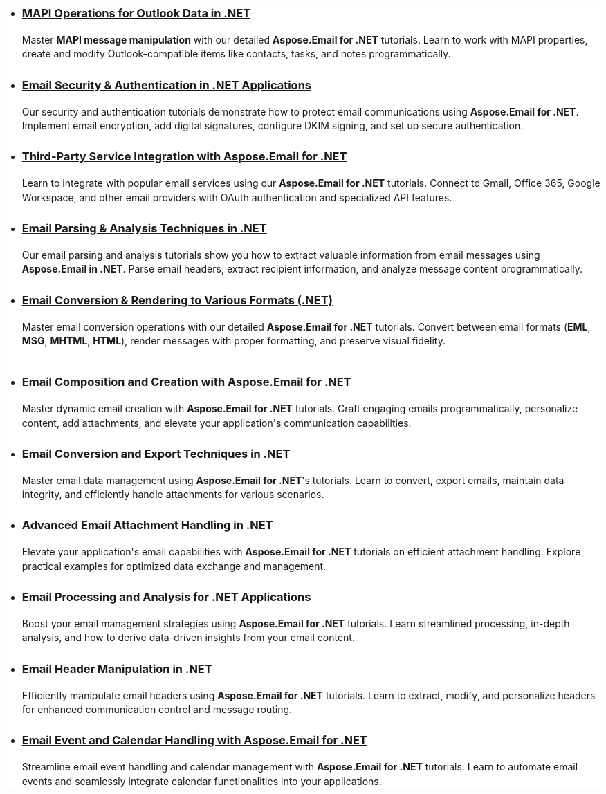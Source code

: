 * ### [MAPI Operations for Outlook Data in .NET](./mapi-operations/)
    Master **MAPI message manipulation** with our detailed **Aspose.Email for .NET** tutorials. Learn to work with MAPI properties, create and modify Outlook-compatible items like contacts, tasks, and notes programmatically.

* ### [Email Security & Authentication in .NET Applications](./security-authentication/)
    Our security and authentication tutorials demonstrate how to protect email communications using **Aspose.Email for .NET**. Implement email encryption, add digital signatures, configure DKIM signing, and set up secure authentication.

* ### [Third-Party Service Integration with Aspose.Email for .NET](./third-party-service-integration/)
    Learn to integrate with popular email services using our **Aspose.Email for .NET** tutorials. Connect to Gmail, Office 365, Google Workspace, and other email providers with OAuth authentication and specialized API features.

* ### [Email Parsing & Analysis Techniques in .NET](./email-parsing-analysis/)
    Our email parsing and analysis tutorials show you how to extract valuable information from email messages using **Aspose.Email in .NET**. Parse email headers, extract recipient information, and analyze message content programmatically.

* ### [Email Conversion & Rendering to Various Formats (.NET)](./email-conversion-rendering/)
    Master email conversion operations with our detailed **Aspose.Email for .NET** tutorials. Convert between email formats (**EML**, **MSG**, **MHTML**, **HTML**), render messages with proper formatting, and preserve visual fidelity.

---

* ### [Email Composition and Creation with Aspose.Email for .NET](./email-composition-and-creation/)
    Master dynamic email creation with **Aspose.Email for .NET** tutorials. Craft engaging emails programmatically, personalize content, add attachments, and elevate your application's communication capabilities.

* ### [Email Conversion and Export Techniques in .NET](./email-conversion-and-export/)
    Master email data management using **Aspose.Email for .NET**'s tutorials. Learn to convert, export emails, maintain data integrity, and efficiently handle attachments for various scenarios.

* ### [Advanced Email Attachment Handling in .NET](./email-attachment-handling/)
    Elevate your application's email capabilities with **Aspose.Email for .NET** tutorials on efficient attachment handling. Explore practical examples for optimized data exchange and management.

* ### [Email Processing and Analysis for .NET Applications](./email-processing-and-analysis/)
    Boost your email management strategies using **Aspose.Email for .NET** tutorials. Learn streamlined processing, in-depth analysis, and how to derive data-driven insights from your email content.

* ### [Email Header Manipulation in .NET](./email-header-manipulation/)
    Efficiently manipulate email headers using **Aspose.Email for .NET** tutorials. Learn to extract, modify, and personalize headers for enhanced communication control and message routing.

* ### [Email Event and Calendar Handling with Aspose.Email for .NET](./email-event-and-calendar-handling/)
    Streamline email event handling and calendar management with **Aspose.Email for .NET** tutorials. Learn to automate email events and seamlessly integrate calendar functionalities into your applications.
